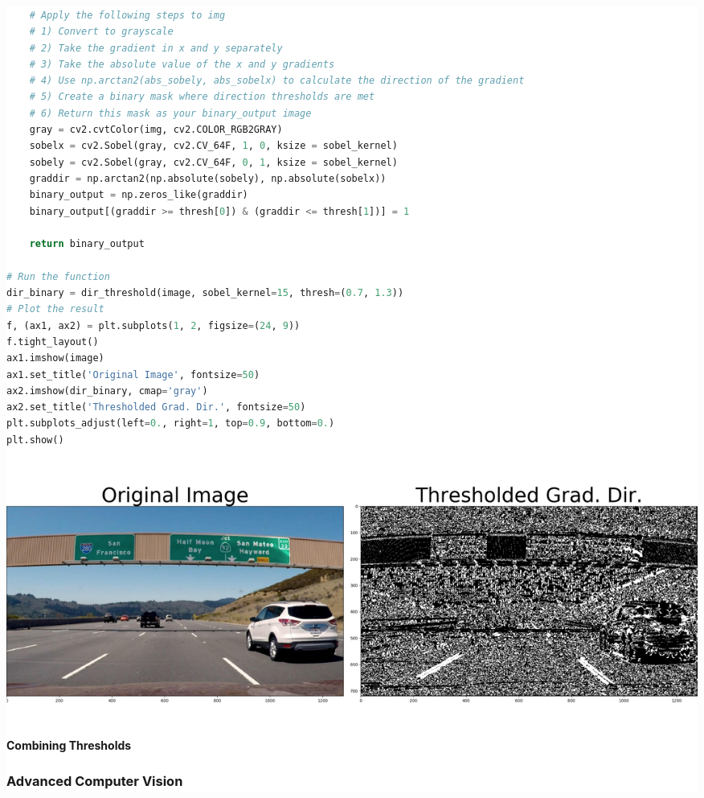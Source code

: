 ```python
    # Apply the following steps to img
    # 1) Convert to grayscale
    # 2) Take the gradient in x and y separately
    # 3) Take the absolute value of the x and y gradients
    # 4) Use np.arctan2(abs_sobely, abs_sobelx) to calculate the direction of the gradient 
    # 5) Create a binary mask where direction thresholds are met
    # 6) Return this mask as your binary_output image
    gray = cv2.cvtColor(img, cv2.COLOR_RGB2GRAY)
    sobelx = cv2.Sobel(gray, cv2.CV_64F, 1, 0, ksize = sobel_kernel)
    sobely = cv2.Sobel(gray, cv2.CV_64F, 0, 1, ksize = sobel_kernel)
    graddir = np.arctan2(np.absolute(sobely), np.absolute(sobelx))
    binary_output = np.zeros_like(graddir)
    binary_output[(graddir >= thresh[0]) & (graddir <= thresh[1])] = 1

    return binary_output
    
# Run the function
dir_binary = dir_threshold(image, sobel_kernel=15, thresh=(0.7, 1.3))
# Plot the result
f, (ax1, ax2) = plt.subplots(1, 2, figsize=(24, 9))
f.tight_layout()
ax1.imshow(image)
ax1.set_title('Original Image', fontsize=50)
ax2.imshow(dir_binary, cmap='gray')
ax2.set_title('Thresholded Grad. Dir.', fontsize=50)
plt.subplots_adjust(left=0., right=1, top=0.9, bottom=0.)
plt.show()
```

![gradientDirection](../Media/gradientDirection.png)

#### Combining Thresholds



### Advanced Computer Vision
